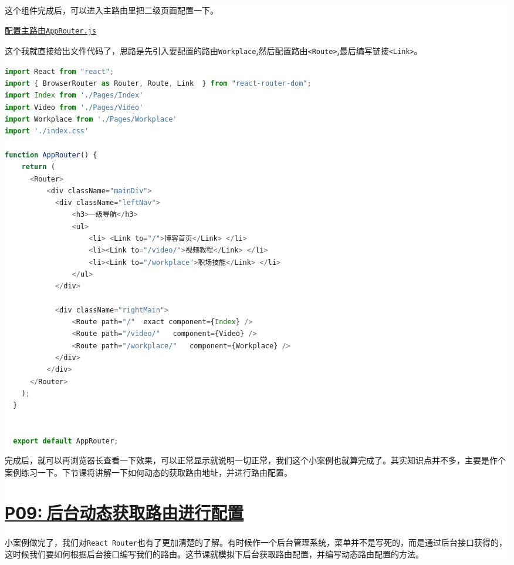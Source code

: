 这个组件完成后，可以进入主路由里把二级页面配置一下。

[配置主路由`AppRouter.js`](https://jspang.com/detailed?id=49#toc330)

这个我就直接给出文件代码了，思路是先引入要配置的路由`Workplace`,然后配置路由`<Route>`,最后编写链接`<Link>`。

```js
import React from "react";
import { BrowserRouter as Router, Route, Link  } from "react-router-dom";
import Index from './Pages/Index'
import Video from './Pages/Video'
import Workplace from './Pages/Workplace'
import './index.css'

function AppRouter() {
    return (
      <Router>
          <div className="mainDiv">
            <div className="leftNav">
                <h3>一级导航</h3>
                <ul>
                    <li> <Link to="/">博客首页</Link> </li>
                    <li><Link to="/video/">视频教程</Link> </li>
                    <li><Link to="/workplace">职场技能</Link> </li>
                </ul>
            </div>

            <div className="rightMain">
                <Route path="/"  exact component={Index} />
                <Route path="/video/"   component={Video} />
                <Route path="/workplace/"   component={Workplace} />
            </div>
          </div>
      </Router>
    );
  }


  export default AppRouter;
```

完成后，就可以再浏览器长查看一下效果，可以正常显示就说明一切正常，我们这个小案例也就算完成了。其实知识点并不多，主要是作个案例练习一下。下节课将讲解一下如何动态的获取路由地址，并进行路由配置。

# [P09: 后台动态获取路由进行配置](https://jspang.com/detailed?id=49#toc231)

小案例做完了，我们对`React Router`也有了更加清楚的了解。有时候作一个后台管理系统，菜单并不是写死的，而是通过后台接口获得的，这时候我们要如何根据后台接口编写我们的路由。这节课就模拟下后台获取路由配置，并编写动态路由配置的方法。

<iframe src="https://player.bilibili.com/player.html?aid=61672919&amp;cid=109117003&amp;page=9" scrolling="no" border="0" frameborder="no" framespacing="0" allowfullscreen="true" width="100%" style="box-sizing: border-box; height: 34rem; border: 1px solid rgb(204, 204, 204); border-radius: 8px; color: rgb(119, 119, 119); font-family: -apple-system, system-ui, BlinkMacSystemFont, &quot;Helvetica Neue&quot;, &quot;PingFang SC&quot;, &quot;Hiragino Sans GB&quot;, &quot;Microsoft YaHei&quot;, Arial, sans-serif; font-size: 16.8px; font-style: normal; font-variant-ligatures: normal; font-variant-caps: normal; font-weight: 400; letter-spacing: normal; orphans: 2; text-align: start; text-indent: 0px; text-transform: none; white-space: normal; widows: 2; word-spacing: 0px; -webkit-text-stroke-width: 0px; background-color: rgb(255, 255, 255); text-decoration-style: initial; text-decoration-color: initial;"></iframe>
